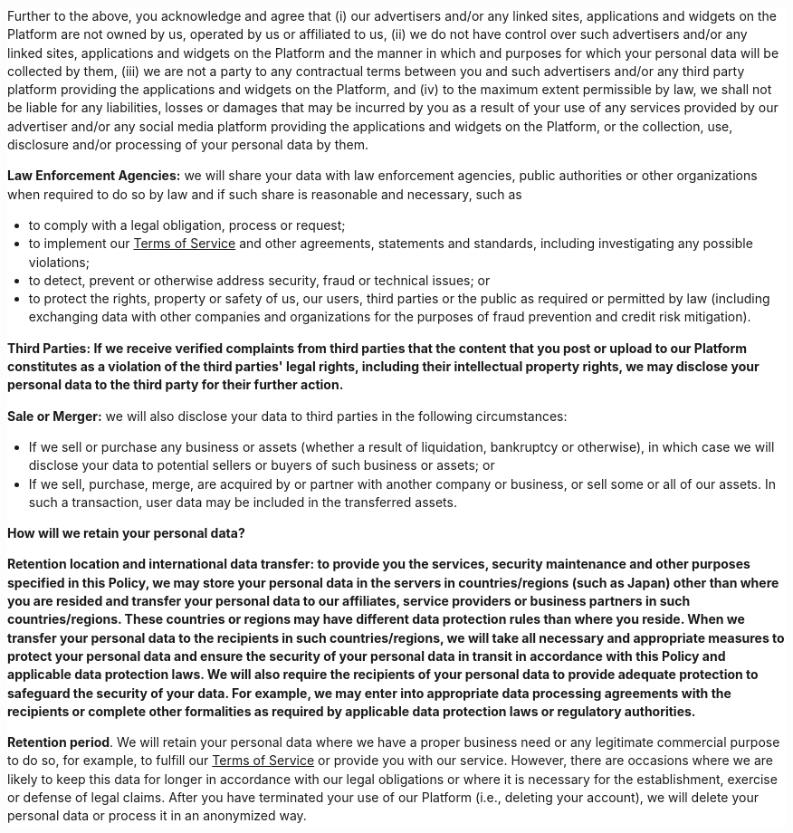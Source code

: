 Further to the above, you acknowledge and agree that (i) our advertisers and/or any linked sites, applications and widgets on the Platform are not owned by us, operated by us or affiliated to us, (ii) we do not have control over such advertisers and/or any linked sites, applications and widgets on the Platform and the manner in which and purposes for which your personal data will be collected by them, (iii) we are not a party to any contractual terms between you and such advertisers and/or any third party platform providing the applications and widgets on the Platform, and (iv) to the maximum extent permissible by law, we shall not be liable for any liabilities, losses or damages that may be incurred by you as a result of your use of any services provided by our advertiser and/or any social media platform providing the applications and widgets on the Platform, or the collection, use, disclosure and/or processing of your personal data by them.

**Law Enforcement Agencies:** we will share your data with law enforcement agencies, public authorities or other organizations when required to do so by law and if such share is reasonable and necessary, such as

-   to comply with a legal obligation, process or request;
-   to implement our [Terms of Service](https://legal.bondee.net/terms-of-service) and other agreements, statements and standards, including investigating any possible violations;
-   to detect, prevent or otherwise address security, fraud or technical issues; or
-   to protect the rights, property or safety of us, our users, third parties or the public as required or permitted by law (including exchanging data with other companies and organizations for the purposes of fraud prevention and credit risk mitigation).

**Third Parties: If we receive verified complaints from third parties that the content that you post or upload to our Platform constitutes as a violation of the third parties' legal rights, including their intellectual property rights, we may disclose your personal data to the third party for their further action.**

**Sale or Merger:** we will also disclose your data to third parties in the following circumstances:

-   If we sell or purchase any business or assets (whether a result of liquidation, bankruptcy or otherwise), in which case we will disclose your data to potential sellers or buyers of such business or assets; or
-   If we sell, purchase, merge, are acquired by or partner with another company or business, or sell some or all of our assets. In such a transaction, user data may be included in the transferred assets.

**How will we retain your personal data?**

**Retention location and international data transfer: to provide you the services, security maintenance and other purposes specified in this Policy, we may store your personal data in the servers in countries/regions (such as Japan) other than where you are resided and transfer your personal data to our affiliates, service providers or business partners in such countries/regions. These countries or regions may have different data protection rules than where you reside. When we transfer your personal data to the recipients in such countries/regions, we will take all necessary and appropriate measures to protect your personal data and ensure the security of your personal data in transit in accordance with this Policy and applicable data protection laws. We will also require the recipients of your personal data to provide adequate protection to safeguard the security of your data. For example, we may enter into appropriate data processing agreements with the recipients or complete other formalities as required by applicable data protection laws or regulatory authorities.**

**Retention period**. We will retain your personal data where we have a proper business need or any legitimate commercial purpose to do so, for example, to fulfill our [Terms of Service](https://legal.bondee.net/terms-of-service) or provide you with our service. However, there are occasions where we are likely to keep this data for longer in accordance with our legal obligations or where it is necessary for the establishment, exercise or defense of legal claims. After you have terminated your use of our Platform (i.e., deleting your account), we will delete your personal data or process it in an anonymized way.
